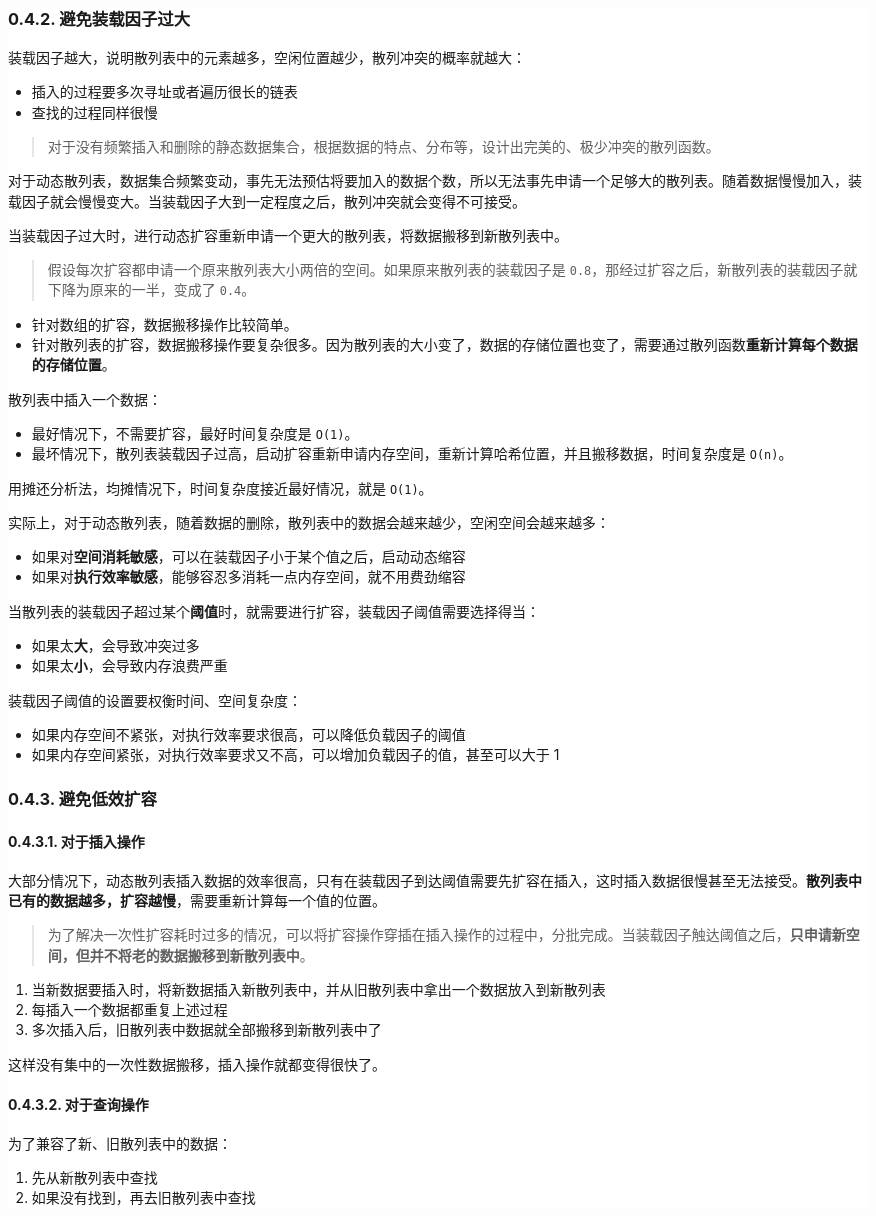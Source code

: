 ### 0.4.2. 避免装载因子过大

装载因子越大，说明散列表中的元素越多，空闲位置越少，散列冲突的概率就越大：

- 插入的过程要多次寻址或者遍历很长的链表
- 查找的过程同样很慢

> 对于没有频繁插入和删除的静态数据集合，根据数据的特点、分布等，设计出完美的、极少冲突的散列函数。

对于动态散列表，数据集合频繁变动，事先无法预估将要加入的数据个数，所以无法事先申请一个足够大的散列表。随着数据慢慢加入，装载因子就会慢慢变大。当装载因子大到一定程度之后，散列冲突就会变得不可接受。

当装载因子过大时，进行动态扩容重新申请一个更大的散列表，将数据搬移到新散列表中。

> 假设每次扩容都申请一个原来散列表大小两倍的空间。如果原来散列表的装载因子是 `0.8`，那经过扩容之后，新散列表的装载因子就下降为原来的一半，变成了 `0.4`。

- 针对数组的扩容，数据搬移操作比较简单。
- 针对散列表的扩容，数据搬移操作要复杂很多。因为散列表的大小变了，数据的存储位置也变了，需要通过散列函数**重新计算每个数据的存储位置**。

散列表中插入一个数据：

- 最好情况下，不需要扩容，最好时间复杂度是 `O(1)`。
- 最坏情况下，散列表装载因子过高，启动扩容重新申请内存空间，重新计算哈希位置，并且搬移数据，时间复杂度是 `O(n)`。

用摊还分析法，均摊情况下，时间复杂度接近最好情况，就是 `O(1)`。

实际上，对于动态散列表，随着数据的删除，散列表中的数据会越来越少，空闲空间会越来越多：

- 如果对**空间消耗敏感**，可以在装载因子小于某个值之后，启动动态缩容
- 如果对**执行效率敏感**，能够容忍多消耗一点内存空间，就不用费劲缩容

当散列表的装载因子超过某个**阈值**时，就需要进行扩容，装载因子阈值需要选择得当：

- 如果太**大**，会导致冲突过多
- 如果太**小**，会导致内存浪费严重

装载因子阈值的设置要权衡时间、空间复杂度：

- 如果内存空间不紧张，对执行效率要求很高，可以降低负载因子的阈值
- 如果内存空间紧张，对执行效率要求又不高，可以增加负载因子的值，甚至可以大于 1

### 0.4.3. 避免低效扩容

#### 0.4.3.1. 对于插入操作

大部分情况下，动态散列表插入数据的效率很高，只有在装载因子到达阈值需要先扩容在插入，这时插入数据很慢甚至无法接受。**散列表中已有的数据越多，扩容越慢**，需要重新计算每一个值的位置。

> 为了解决一次性扩容耗时过多的情况，可以将扩容操作穿插在插入操作的过程中，分批完成。当装载因子触达阈值之后，**只申请新空间，但并不将老的数据搬移到新散列表中**。

1. 当新数据要插入时，将新数据插入新散列表中，并从旧散列表中拿出一个数据放入到新散列表
2. 每插入一个数据都重复上述过程
3. 多次插入后，旧散列表中数据就全部搬移到新散列表中了

这样没有集中的一次性数据搬移，插入操作就都变得很快了。

#### 0.4.3.2. 对于查询操作

为了兼容了新、旧散列表中的数据：

1. 先从新散列表中查找
2. 如果没有找到，再去旧散列表中查找
